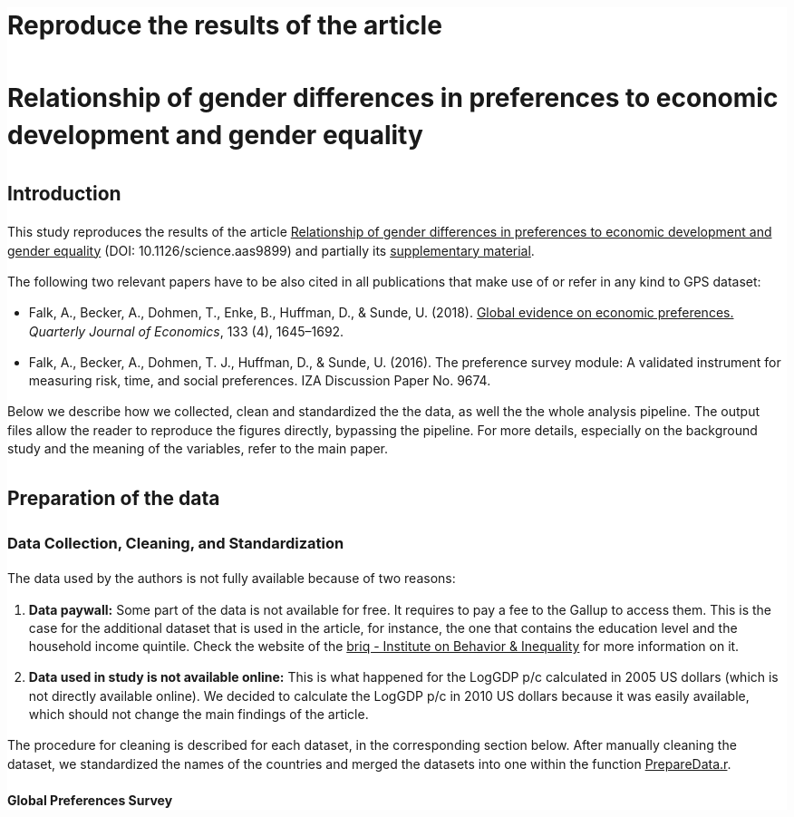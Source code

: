 # Reproduce the results of the article 
# **Relationship of gender differences in preferences to economic development and gender equality**

## Introduction

This study reproduces the results of the article [Relationship of gender differences in preferences to economic development and gender equality](https://science.sciencemag.org/content/362/6412/eaas9899.full) (DOI: 10.1126/science.aas9899) and partially its [supplementary material](https://science.sciencemag.org/content/sci/suppl/2018/10/17/362.6412.eaas9899.DC1/aas9899_Falk_SM.pdf).

The following two relevant papers have to be also cited in all publications that make use of or refer in any kind to GPS dataset:

- Falk, A., Becker, A., Dohmen, T., Enke, B., Huffman, D., & Sunde, U. (2018). [Global evidence on economic preferences.](https://doi.org/10.1093/qje/qjy013) *Quarterly Journal of Economics*, 133 (4), 1645–1692.

- Falk, A., Becker, A., Dohmen, T. J., Huffman, D., & Sunde, U. (2016). The preference survey module: A validated instrument for measuring risk, time, and social preferences. IZA Discussion Paper No. 9674.

Below we describe how we collected, clean and standardized the the data, as well the the whole analysis pipeline. The output files allow the reader to reproduce the figures directly, bypassing the pipeline. For more details, especially on the background study and the meaning of the variables, refer to the main paper.

## Preparation of the data

### Data Collection, Cleaning, and Standardization

The data used by the authors is not fully available because of two reasons:

1. **Data paywall:** Some part of the data is not available for free. It requires to pay a fee to the Gallup to access them. This is the case for the additional dataset that is used in the article, for instance, the one that contains the education level and the household income quintile. Check the website of the [briq - Institute on Behavior & Inequality](https://www.briq-institute.org/global-preferences/home) for more information on it. 

2. **Data used in study is not available online:** This is what happened for the LogGDP p/c calculated in 2005 US dollars (which is not directly available online). We decided to calculate the LogGDP p/c in 2010 US dollars because it was easily available, which should not change the main findings of the article. 

The procedure for cleaning is described for each dataset, in the corresponding section below. After manually cleaning the dataset, we standardized the names of the countries and merged the datasets into one within the function [PrepareData.r](https://github.com/scerioli/Global_Preferences_Survey/blob/master/functions/PrepareData.r).


#### Global Preferences Survey
